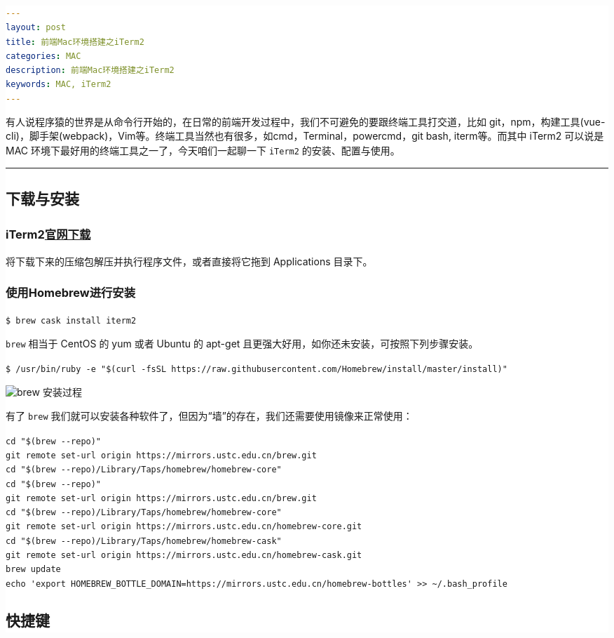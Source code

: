 ```yaml
---
layout: post
title: 前端Mac环境搭建之iTerm2
categories: MAC
description: 前端Mac环境搭建之iTerm2
keywords: MAC, iTerm2
---
```


有人说程序猿的世界是从命令行开始的，在日常的前端开发过程中，我们不可避免的要跟终端工具打交道，比如 git，npm，构建工具(vue-cli)，脚手架(webpack)，Vim等。终端工具当然也有很多，如cmd，Terminal，powercmd，git bash, iterm等。而其中 iTerm2 可以说是 MAC 环境下最好用的终端工具之一了，今天咱们一起聊一下 `iTerm2` 的安装、配置与使用。

---



## 下载与安装

### iTerm2[官网下载](https://www.iterm2.com/downloads.html "点击去官网下载")

将下载下来的压缩包解压并执行程序文件，或者直接将它拖到 Applications 目录下。

### 使用Homebrew进行安装
``` 
$ brew cask install iterm2
```

`brew` 相当于 CentOS 的 yum 或者 Ubuntu 的 apt-get 且更强大好用，如你还未安装，可按照下列步骤安装。
```
$ /usr/bin/ruby -e "$(curl -fsSL https://raw.githubusercontent.com/Homebrew/install/master/install)"
```
![brew 安装过程](/images/posts/2019/iterm/brewinstall.png "brew 安装过程")

有了 `brew` 我们就可以安装各种软件了，但因为“墙”的存在，我们还需要使用镜像来正常使用：


```
cd "$(brew --repo)"
git remote set-url origin https://mirrors.ustc.edu.cn/brew.git
cd "$(brew --repo)/Library/Taps/homebrew/homebrew-core"
cd "$(brew --repo)"
git remote set-url origin https://mirrors.ustc.edu.cn/brew.git
cd "$(brew --repo)/Library/Taps/homebrew/homebrew-core"
git remote set-url origin https://mirrors.ustc.edu.cn/homebrew-core.git
cd "$(brew --repo)/Library/Taps/homebrew/homebrew-cask"
git remote set-url origin https://mirrors.ustc.edu.cn/homebrew-cask.git
brew update
echo 'export HOMEBREW_BOTTLE_DOMAIN=https://mirrors.ustc.edu.cn/homebrew-bottles' >> ~/.bash_profile
```
## 快捷键

